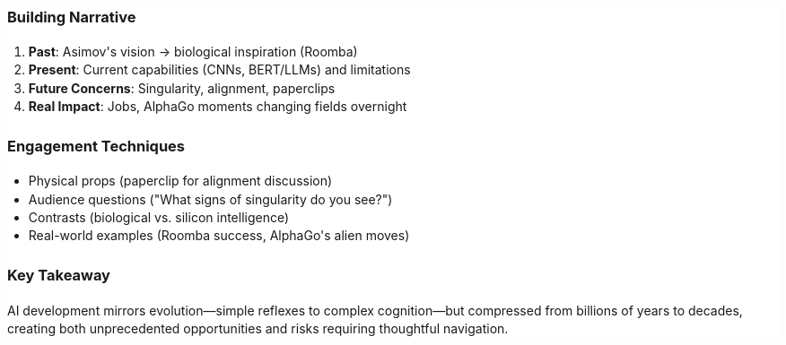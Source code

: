 ### Building Narrative
1. **Past**: Asimov's vision → biological inspiration (Roomba)
2. **Present**: Current capabilities (CNNs, BERT/LLMs) and limitations
3. **Future Concerns**: Singularity, alignment, paperclips
4. **Real Impact**: Jobs, AlphaGo moments changing fields overnight

### Engagement Techniques
- Physical props (paperclip for alignment discussion)
- Audience questions ("What signs of singularity do you see?")
- Contrasts (biological vs. silicon intelligence)
- Real-world examples (Roomba success, AlphaGo's alien moves)

### Key Takeaway
AI development mirrors evolution—simple reflexes to complex cognition—but compressed from billions of years to decades, creating both unprecedented opportunities and risks requiring thoughtful navigation.